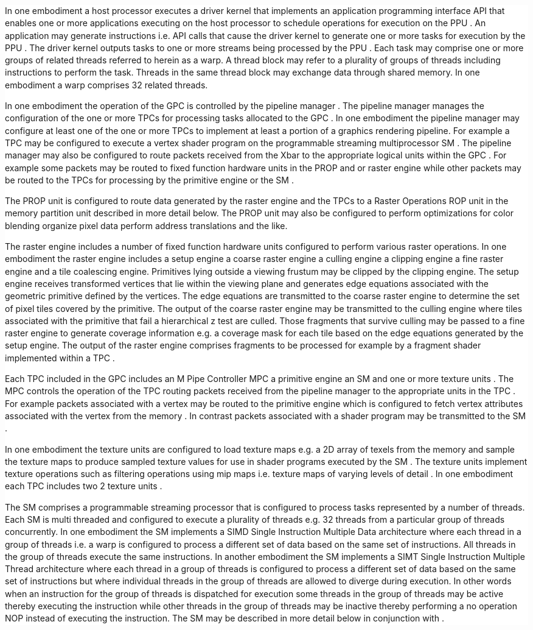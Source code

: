 In one embodiment a host processor executes a driver kernel that implements an application programming interface API that enables one or more applications executing on the host processor to schedule operations for execution on the PPU . An application may generate instructions i.e. API calls that cause the driver kernel to generate one or more tasks for execution by the PPU . The driver kernel outputs tasks to one or more streams being processed by the PPU . Each task may comprise one or more groups of related threads referred to herein as a warp. A thread block may refer to a plurality of groups of threads including instructions to perform the task. Threads in the same thread block may exchange data through shared memory. In one embodiment a warp comprises 32 related threads.

In one embodiment the operation of the GPC is controlled by the pipeline manager . The pipeline manager manages the configuration of the one or more TPCs for processing tasks allocated to the GPC . In one embodiment the pipeline manager may configure at least one of the one or more TPCs to implement at least a portion of a graphics rendering pipeline. For example a TPC may be configured to execute a vertex shader program on the programmable streaming multiprocessor SM . The pipeline manager may also be configured to route packets received from the Xbar to the appropriate logical units within the GPC . For example some packets may be routed to fixed function hardware units in the PROP and or raster engine while other packets may be routed to the TPCs for processing by the primitive engine or the SM .

The PROP unit is configured to route data generated by the raster engine and the TPCs to a Raster Operations ROP unit in the memory partition unit described in more detail below. The PROP unit may also be configured to perform optimizations for color blending organize pixel data perform address translations and the like.

The raster engine includes a number of fixed function hardware units configured to perform various raster operations. In one embodiment the raster engine includes a setup engine a coarse raster engine a culling engine a clipping engine a fine raster engine and a tile coalescing engine. Primitives lying outside a viewing frustum may be clipped by the clipping engine. The setup engine receives transformed vertices that lie within the viewing plane and generates edge equations associated with the geometric primitive defined by the vertices. The edge equations are transmitted to the coarse raster engine to determine the set of pixel tiles covered by the primitive. The output of the coarse raster engine may be transmitted to the culling engine where tiles associated with the primitive that fail a hierarchical z test are culled. Those fragments that survive culling may be passed to a fine raster engine to generate coverage information e.g. a coverage mask for each tile based on the edge equations generated by the setup engine. The output of the raster engine comprises fragments to be processed for example by a fragment shader implemented within a TPC .

Each TPC included in the GPC includes an M Pipe Controller MPC a primitive engine an SM and one or more texture units . The MPC controls the operation of the TPC routing packets received from the pipeline manager to the appropriate units in the TPC . For example packets associated with a vertex may be routed to the primitive engine which is configured to fetch vertex attributes associated with the vertex from the memory . In contrast packets associated with a shader program may be transmitted to the SM .

In one embodiment the texture units are configured to load texture maps e.g. a 2D array of texels from the memory and sample the texture maps to produce sampled texture values for use in shader programs executed by the SM . The texture units implement texture operations such as filtering operations using mip maps i.e. texture maps of varying levels of detail . In one embodiment each TPC includes two 2 texture units .

The SM comprises a programmable streaming processor that is configured to process tasks represented by a number of threads. Each SM is multi threaded and configured to execute a plurality of threads e.g. 32 threads from a particular group of threads concurrently. In one embodiment the SM implements a SIMD Single Instruction Multiple Data architecture where each thread in a group of threads i.e. a warp is configured to process a different set of data based on the same set of instructions. All threads in the group of threads execute the same instructions. In another embodiment the SM implements a SIMT Single Instruction Multiple Thread architecture where each thread in a group of threads is configured to process a different set of data based on the same set of instructions but where individual threads in the group of threads are allowed to diverge during execution. In other words when an instruction for the group of threads is dispatched for execution some threads in the group of threads may be active thereby executing the instruction while other threads in the group of threads may be inactive thereby performing a no operation NOP instead of executing the instruction. The SM may be described in more detail below in conjunction with .

